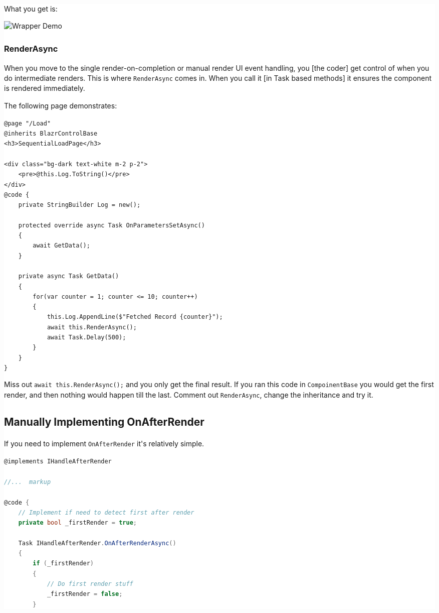 What you get is:

![Wrapper Demo](../assets/BlazrComponentBase/Wrapper-Demo.png)

### RenderAsync

When you move to the single render-on-completion or manual render UI event handling, you [the coder] get control of when you do intermediate renders.  This is where `RenderAsync` comes in.  When you call it [in Task based methods] it ensures the component is rendered immediately.

The following page demonstrates:

```
@page "/Load"
@inherits BlazrControlBase
<h3>SequentialLoadPage</h3>

<div class="bg-dark text-white m-2 p-2">
    <pre>@this.Log.ToString()</pre>
</div>
@code {
    private StringBuilder Log = new();

    protected override async Task OnParametersSetAsync()
    {
        await GetData();
    }

    private async Task GetData()
    {
        for(var counter = 1; counter <= 10; counter++)
        {
            this.Log.AppendLine($"Fetched Record {counter}");
            await this.RenderAsync();
            await Task.Delay(500);
        }
    }
}
```

Miss out `await this.RenderAsync();` and you only get the final result.  If you ran this code in `CompoinentBase` you would get the first render, and then nothing would happen till the last.  Comment out `RenderAsync`, change the inheritance and try it. 

## Manually Implementing OnAfterRender

If you need to implement `OnAfterRender` it's relatively simple.


```csharp
@implements IHandleAfterRender

//...  markup

@code {
    // Implement if need to detect first after render
    private bool _firstRender = true;

    Task IHandleAfterRender.OnAfterRenderAsync()
    {
        if (_firstRender)
        {
            // Do first render stuff
            _firstRender = false;
        }

```